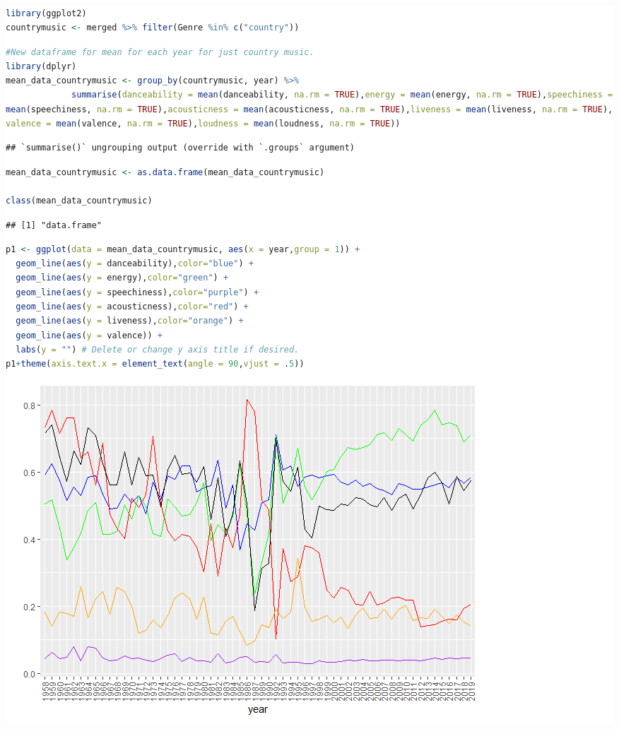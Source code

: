 ``` r
library(ggplot2)
countrymusic <- merged %>% filter(Genre %in% c("country"))
```

``` r
#New dataframe for mean for each year for just country music.
library(dplyr)
mean_data_countrymusic <- group_by(countrymusic, year) %>%
             summarise(danceability = mean(danceability, na.rm = TRUE),energy = mean(energy, na.rm = TRUE),speechiness = mean(speechiness, na.rm = TRUE),acousticness = mean(acousticness, na.rm = TRUE),liveness = mean(liveness, na.rm = TRUE),valence = mean(valence, na.rm = TRUE),loudness = mean(loudness, na.rm = TRUE))
```

    ## `summarise()` ungrouping output (override with `.groups` argument)

``` r
mean_data_countrymusic <- as.data.frame(mean_data_countrymusic)

class(mean_data_countrymusic)
```

    ## [1] "data.frame"

``` r
p1 <- ggplot(data = mean_data_countrymusic, aes(x = year,group = 1)) + 
  geom_line(aes(y = danceability),color="blue") + 
  geom_line(aes(y = energy),color="green") +
  geom_line(aes(y = speechiness),color="purple") +
  geom_line(aes(y = acousticness),color="red") +
  geom_line(aes(y = liveness),color="orange") +
  geom_line(aes(y = valence)) +
  labs(y = "") # Delete or change y axis title if desired.
p1+theme(axis.text.x = element_text(angle = 90,vjust = .5))
```

![](report_files/figure-gfm/unnamed-chunk-21-1.png)
